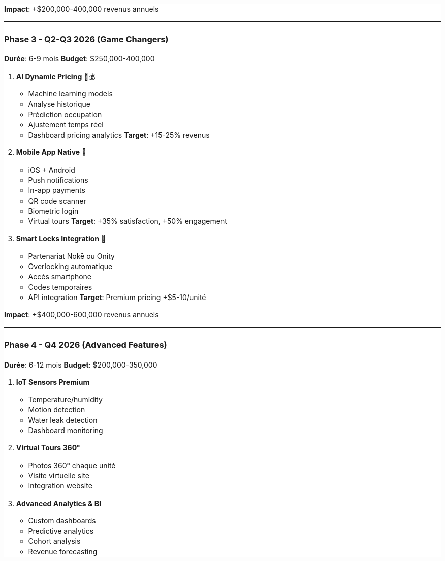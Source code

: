 **Impact**: +$200,000-400,000 revenus annuels

---

### Phase 3 - Q2-Q3 2026 (Game Changers)
**Durée**: 6-9 mois
**Budget**: $250,000-400,000

1. **AI Dynamic Pricing** 🎯💰
   - Machine learning models
   - Analyse historique
   - Prédiction occupation
   - Ajustement temps réel
   - Dashboard pricing analytics
   **Target**: +15-25% revenus

2. **Mobile App Native** 📱
   - iOS + Android
   - Push notifications
   - In-app payments
   - QR code scanner
   - Biometric login
   - Virtual tours
   **Target**: +35% satisfaction, +50% engagement

3. **Smart Locks Integration** 🔐
   - Partenariat Nokē ou Onity
   - Overlocking automatique
   - Accès smartphone
   - Codes temporaires
   - API integration
   **Target**: Premium pricing +$5-10/unité

**Impact**: +$400,000-600,000 revenus annuels

---

### Phase 4 - Q4 2026 (Advanced Features)
**Durée**: 6-12 mois
**Budget**: $200,000-350,000

1. **IoT Sensors Premium**
   - Temperature/humidity
   - Motion detection
   - Water leak detection
   - Dashboard monitoring

2. **Virtual Tours 360°**
   - Photos 360° chaque unité
   - Visite virtuelle site
   - Integration website

3. **Advanced Analytics & BI**
   - Custom dashboards
   - Predictive analytics
   - Cohort analysis
   - Revenue forecasting
